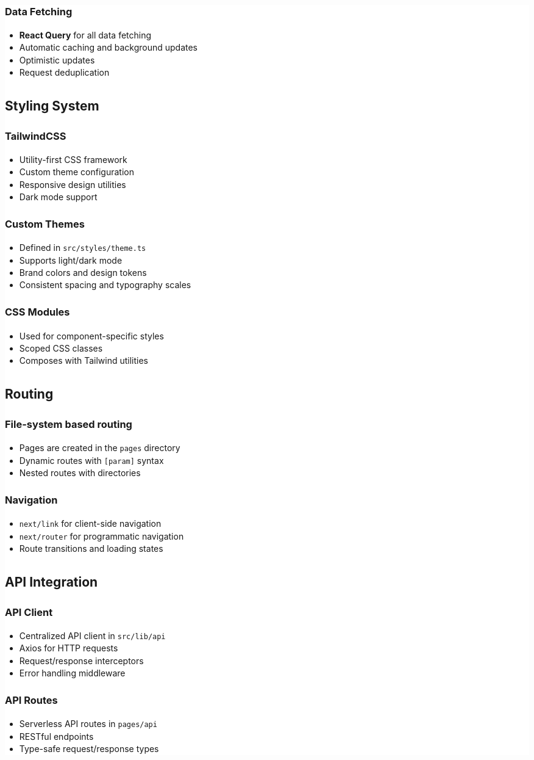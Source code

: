 ### Data Fetching
- **React Query** for all data fetching
- Automatic caching and background updates
- Optimistic updates
- Request deduplication

## Styling System

### TailwindCSS
- Utility-first CSS framework
- Custom theme configuration
- Responsive design utilities
- Dark mode support

### Custom Themes
- Defined in `src/styles/theme.ts`
- Supports light/dark mode
- Brand colors and design tokens
- Consistent spacing and typography scales

### CSS Modules
- Used for component-specific styles
- Scoped CSS classes
- Composes with Tailwind utilities

## Routing

### File-system based routing
- Pages are created in the `pages` directory
- Dynamic routes with `[param]` syntax
- Nested routes with directories

### Navigation
- `next/link` for client-side navigation
- `next/router` for programmatic navigation
- Route transitions and loading states

## API Integration

### API Client
- Centralized API client in `src/lib/api`
- Axios for HTTP requests
- Request/response interceptors
- Error handling middleware

### API Routes
- Serverless API routes in `pages/api`
- RESTful endpoints
- Type-safe request/response types
